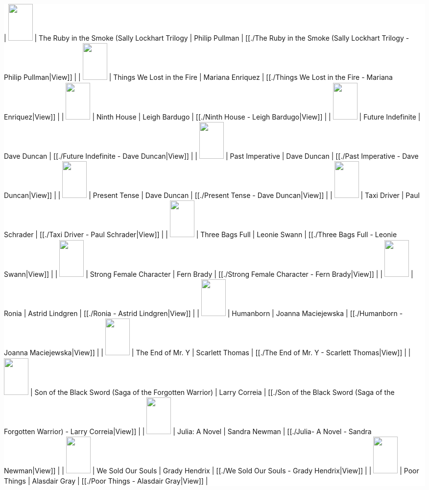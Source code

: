 | <img src='https://covers.openlibrary.org/b/olid/OL7464679M-M.jpg' width='50' height='75'>                                                | The Ruby in the Smoke (Sally Lockhart Trilogy                           | Philip Pullman                      | [[./The Ruby in the Smoke (Sally Lockhart Trilogy - Philip Pullman\|View]]                              |
| <img src='https://covers.openlibrary.org/b/olid/OL27227371M-M.jpg' width='50' height='75'>                                               | Things We Lost in the Fire                                              | Mariana Enriquez                    | [[./Things We Lost in the Fire - Mariana Enriquez\|View]]                                               |
| <img src='https://covers.openlibrary.org/b/olid/OL29509377M-M.jpg' width='50' height='75'>                                               | Ninth House                                                             | Leigh Bardugo                       | [[./Ninth House - Leigh Bardugo\|View]]                                                                 |
| <img src='https://covers.openlibrary.org/b/olid/OL7434566M-M.jpg' width='50' height='75'>                                                | Future Indefinite                                                       | Dave Duncan                         | [[./Future Indefinite - Dave Duncan\|View]]                                                             |
| <img src='https://covers.openlibrary.org/b/olid/OL7434564M-M.jpg' width='50' height='75'>                                                | Past Imperative                                                         | Dave Duncan                         | [[./Past Imperative - Dave Duncan\|View]]                                                               |
| <img src='https://covers.openlibrary.org/b/olid/OL20765786M-M.jpg' width='50' height='75'>                                               | Present Tense                                                           | Dave Duncan                         | [[./Present Tense - Dave Duncan\|View]]                                                                 |
| <img src='https://covers.openlibrary.org/b/olid/OL30548264M-M.jpg' width='50' height='75'>                                               | Taxi Driver                                                             | Paul Schrader                       | [[./Taxi Driver - Paul Schrader\|View]]                                                                 |
| <img src='https://covers.openlibrary.org/b/olid/OL9637309M-M.jpg' width='50' height='75'>                                                | Three Bags Full                                                         | Leonie Swann                        | [[./Three Bags Full - Leonie Swann\|View]]                                                              |
| <img src='https://covers.openlibrary.org/b/olid/OL46787999M-M.jpg' width='50' height='75'>                                               | Strong Female Character                                                 | Fern Brady                          | [[./Strong Female Character - Fern Brady\|View]]                                                        |
| <img src='https://covers.openlibrary.org/b/olid/OL2849616M-M.jpg' width='50' height='75'>                                                | Ronia                                                                   | Astrid Lindgren                     | [[./Ronia - Astrid Lindgren\|View]]                                                                     |
| <img src='https://covers.openlibrary.org/b/olid/OL49628595M-M.jpg' width='50' height='75'>                                               | Humanborn                                                               | Joanna Maciejewska                  | [[./Humanborn - Joanna Maciejewska\|View]]                                                              |
| <img src='https://covers.openlibrary.org/b/olid/-M.jpg' width='50' height='75'>                                                          | The End of Mr. Y                                                        | Scarlett Thomas                     | [[./The End of Mr. Y - Scarlett Thomas\|View]]                                                          |
| <img src='https://covers.openlibrary.org/b/olid/OL27097432M-M.jpg' width='50' height='75'>                                               | Son of the Black Sword (Saga of the Forgotten Warrior)                  | Larry Correia                       | [[./Son of the Black Sword (Saga of the Forgotten Warrior) - Larry Correia\|View]]                      |
| <img src='https://covers.openlibrary.org/b/olid/OL49509559M-M.jpg' width='50' height='75'>                                               | Julia: A Novel                                                          | Sandra Newman                       | [[./Julia- A Novel - Sandra Newman\|View]]                                                              |
| <img src='https://covers.openlibrary.org/b/olid/OL37052701M-M.jpg' width='50' height='75'>                                               | We Sold Our Souls                                                       | Grady Hendrix                       | [[./We Sold Our Souls - Grady Hendrix\|View]]                                                           |
| <img src='https://covers.openlibrary.org/b/olid/OL8662085M-M.jpg' width='50' height='75'>                                                | Poor Things                                                             | Alasdair Gray                       | [[./Poor Things - Alasdair Gray\|View]]                                                                 |